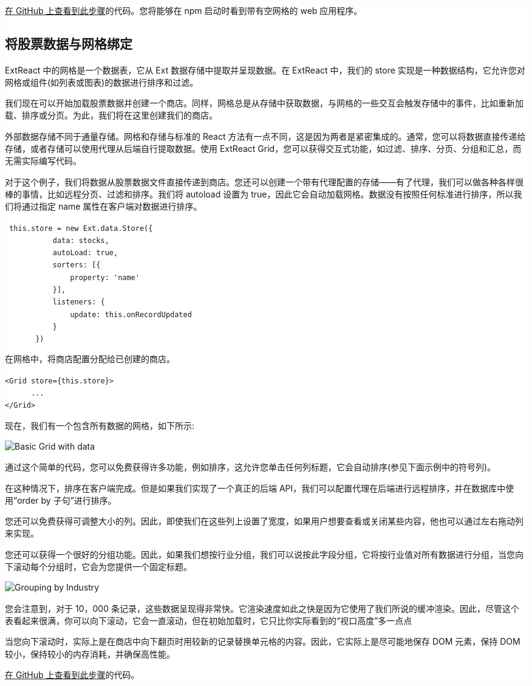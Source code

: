 [在 GitHub 上查看到此步骤](https://github.com/adwankar/react16-stocks-grid/tree/adding-stocks-grid-component-6.6)的代码。您将能够在 npm 启动时看到带有空网格的 web 应用程序。

## 将股票数据与网格绑定

ExtReact 中的网格是一个数据表，它从 Ext 数据存储中提取并呈现数据。在 ExtReact 中，我们的 store 实现是一种数据结构，它允许您对网格或组件(如列表或图表)的数据进行排序和过滤。

我们现在可以开始加载股票数据并创建一个商店。同样，网格总是从存储中获取数据，与网格的一些交互会触发存储中的事件，比如重新加载、排序或分页。为此，我们将在这里创建我们的商店。

外部数据存储不同于通量存储。网格和存储与标准的 React 方法有一点不同，这是因为两者是紧密集成的。通常，您可以将数据直接传递给存储，或者存储可以使用代理从后端自行提取数据。使用 ExtReact Grid，您可以获得交互式功能，如过滤、排序、分页、分组和汇总，而无需实际编写代码。

对于这个例子，我们将数据从股票数据文件直接传递到商店。您还可以创建一个带有代理配置的存储——有了代理，我们可以做各种各样很棒的事情，比如远程分页、过滤和排序。我们将 autoload 设置为 true，因此它会自动加载网格。数据没有按照任何标准进行排序，所以我们将通过指定 name 属性在客户端对数据进行排序。

```
 this.store = new Ext.data.Store({
           data: stocks,
           autoLoad: true,
           sorters: [{
               property: 'name'
           }],
           listeners: {
               update: this.onRecordUpdated
           }
       }) 
```

在网格中，将商店配置分配给已创建的商店。

```
<Grid store={this.store}>
      ...
</Grid> 
```

现在，我们有一个包含所有数据的网格，如下所示:

![Basic Grid with data](../Images/f6f5ec99d7f70a88bdcdcc1e0afa5ac6.png)

通过这个简单的代码，您可以免费获得许多功能，例如排序，这允许您单击任何列标题，它会自动排序(参见下面示例中的符号列)。

在这种情况下，排序在客户端完成。但是如果我们实现了一个真正的后端 API，我们可以配置代理在后端进行远程排序，并在数据库中使用“order by 子句”进行排序。

您还可以免费获得可调整大小的列。因此，即使我们在这些列上设置了宽度，如果用户想要查看或关闭某些内容，他也可以通过左右拖动列来实现。

您还可以获得一个很好的分组功能。因此，如果我们想按行业分组，我们可以说按此字段分组，它将按行业值对所有数据进行分组，当您向下滚动每个分组时，它会为您提供一个固定标题。

![Grouping by Industry](../Images/93ea7eb510391e594829acb8fa17cec2.png)

您会注意到，对于 10，000 条记录，这些数据呈现得非常快。它渲染速度如此之快是因为它使用了我们所说的缓冲渲染。因此，尽管这个表看起来很满，你可以向下滚动，它会一直滚动，但在初始加载时，它只比你实际看到的“视口高度”多一点点

当您向下滚动时，实际上是在商店中向下翻页时用较新的记录替换单元格的内容。因此，它实际上是尽可能地保存 DOM 元素，保持 DOM 较小，保持较小的内存消耗，并确保高性能。

[在 GitHub 上查看到此步骤](https://github.com/adwankar/react16-stocks-grid/tree/adding-stocks-store-6.6)的代码。
